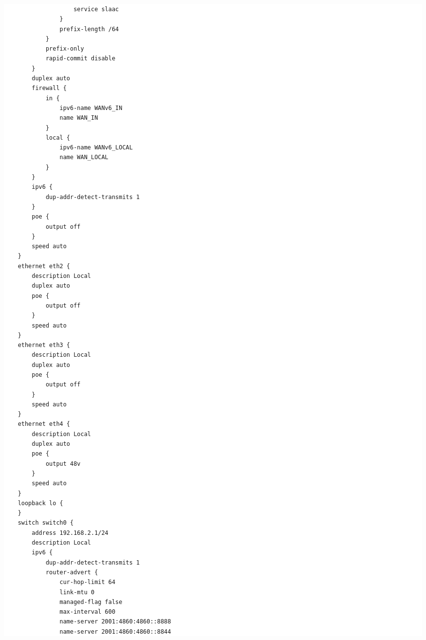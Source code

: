                         service slaac
                    }
                    prefix-length /64
                }
                prefix-only
                rapid-commit disable
            }
            duplex auto
            firewall {
                in {
                    ipv6-name WANv6_IN
                    name WAN_IN
                }
                local {
                    ipv6-name WANv6_LOCAL
                    name WAN_LOCAL
                }
            }
            ipv6 {
                dup-addr-detect-transmits 1
            }
            poe {
                output off
            }
            speed auto
        }
        ethernet eth2 {
            description Local
            duplex auto
            poe {
                output off
            }
            speed auto
        }
        ethernet eth3 {
            description Local
            duplex auto
            poe {
                output off
            }
            speed auto
        }
        ethernet eth4 {
            description Local
            duplex auto
            poe {
                output 48v
            }
            speed auto
        }
        loopback lo {
        }
        switch switch0 {
            address 192.168.2.1/24
            description Local
            ipv6 {
                dup-addr-detect-transmits 1
                router-advert {
                    cur-hop-limit 64
                    link-mtu 0
                    managed-flag false
                    max-interval 600
                    name-server 2001:4860:4860::8888
                    name-server 2001:4860:4860::8844